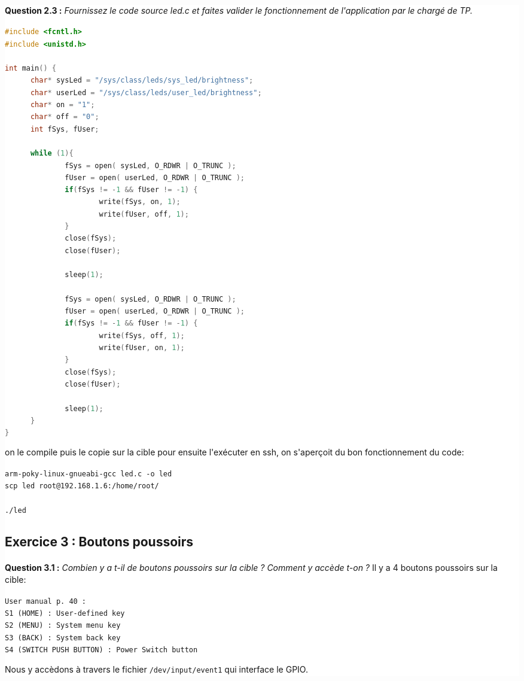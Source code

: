 **Question 2.3 :** *Fournissez le code source led.c et faites valider le fonctionnement de l'application par le chargé de TP.* 

```c
#include <fcntl.h>
#include <unistd.h>

int main() {
      char* sysLed = "/sys/class/leds/sys_led/brightness";
      char* userLed = "/sys/class/leds/user_led/brightness";
      char* on = "1";
      char* off = "0";
      int fSys, fUser;

      while (1){
              fSys = open( sysLed, O_RDWR | O_TRUNC );
              fUser = open( userLed, O_RDWR | O_TRUNC );
              if(fSys != -1 && fUser != -1) {
                      write(fSys, on, 1);
                      write(fUser, off, 1);
              }
              close(fSys);
              close(fUser);

              sleep(1);

              fSys = open( sysLed, O_RDWR | O_TRUNC );
              fUser = open( userLed, O_RDWR | O_TRUNC );
              if(fSys != -1 && fUser != -1) {
                      write(fSys, off, 1);
                      write(fUser, on, 1);
              }
              close(fSys);
              close(fUser);

              sleep(1);
      }
}
```

on le compile puis le copie sur la cible pour ensuite l'exécuter en ssh, on s'aperçoit du bon fonctionnement du code:

```
arm-poky-linux-gnueabi-gcc led.c -o led
scp led root@192.168.1.6:/home/root/

./led
```

## Exercice 3 : Boutons poussoirs

**Question 3.1 :** *Combien y a t-il de boutons poussoirs sur la cible ? Comment y accède t-on ?*
Il y a 4 boutons poussoirs sur la cible:
```
User manual p. 40 :
S1 (HOME) : User-defined key
S2 (MENU) : System menu key
S3 (BACK) : System back key
S4 (SWITCH PUSH BUTTON) : Power Switch button
```
Nous y accèdons à travers le fichier `/dev/input/event1` qui interface le GPIO.

